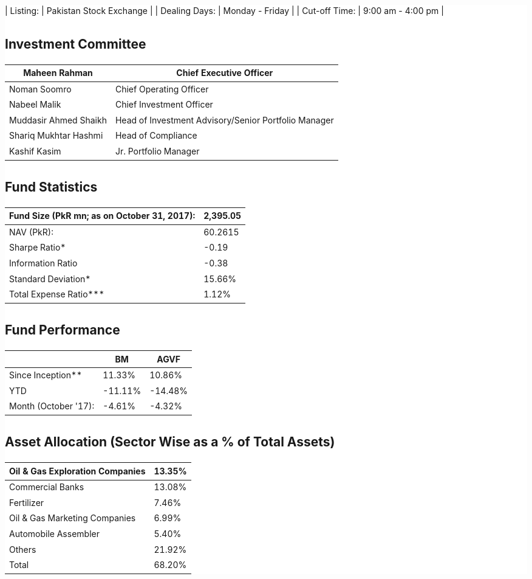 | Listing:                    | Pakistan Stock Exchange                                                                                 |
| Dealing Days:               | Monday - Friday                                                                                         |
| Cut-off Time:               | 9:00 am - 4:00 pm                                                                                       |

## Investment Committee

| Maheen Rahman         | Chief Executive Officer                              |
| --------------------- | ---------------------------------------------------- |
| Noman Soomro          | Chief Operating Officer                              |
| Nabeel Malik          | Chief Investment Officer                             |
| Muddasir Ahmed Shaikh | Head of Investment Advisory/Senior Portfolio Manager |
| Shariq Mukhtar Hashmi | Head of Compliance                                   |
| Kashif Kasim          | Jr. Portfolio Manager                                |

## Fund Statistics

| Fund Size (PkR mn; as on October 31, 2017): | 2,395.05 |
| ------------------------------------------- | -------- |
| NAV (PkR):                                  | 60.2615  |
| Sharpe Ratio\*                              | -0.19    |
| Information Ratio                           | -0.38    |
| Standard Deviation\*                        | 15.66%   |
| Total Expense Ratio\*\*\*                   | 1.12%    |

## Fund Performance

|                      | BM      | AGVF    |
| -------------------- | ------- | ------- |
| Since Inception\*\*  | 11.33%  | 10.86%  |
| YTD                  | -11.11% | -14.48% |
| Month (October '17): | -4.61%  | -4.32%  |

## Asset Allocation (Sector Wise as a % of Total Assets)

| Oil & Gas Exploration Companies | 13.35% |
| ------------------------------- | ------ |
| Commercial Banks                | 13.08% |
| Fertilizer                      | 7.46%  |
| Oil & Gas Marketing Companies   | 6.99%  |
| Automobile Assembler            | 5.40%  |
| Others                          | 21.92% |
| Total                           | 68.20% |
